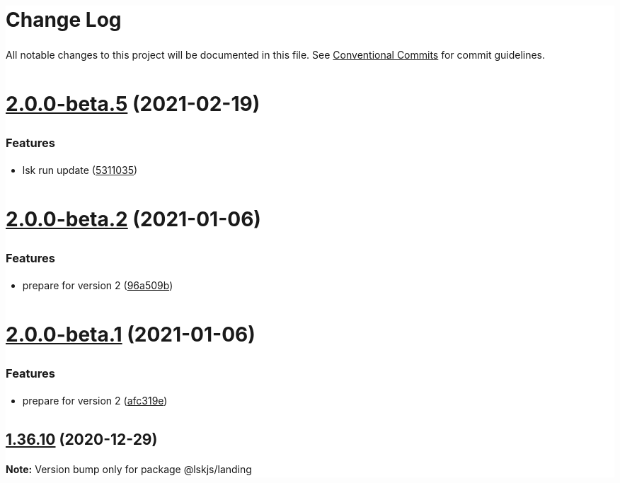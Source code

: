 # Change Log

All notable changes to this project will be documented in this file.
See [Conventional Commits](https://conventionalcommits.org) for commit guidelines.

# [2.0.0-beta.5](https://github.com/lskjs/ux/tree/master/packages/landing/compare/v2.0.0-beta.4...v2.0.0-beta.5) (2021-02-19)


### Features

* lsk run update ([5311035](https://github.com/lskjs/ux/tree/master/packages/landing/commit/5311035a4a997dba9a2c4c5f10b9e46991756118))





# [2.0.0-beta.2](https://github.com/lskjs/ux/tree/master/packages/landing/compare/v2.0.0-beta.1...v2.0.0-beta.2) (2021-01-06)


### Features

* prepare for version 2 ([96a509b](https://github.com/lskjs/ux/tree/master/packages/landing/commit/96a509ba00518803fe27868f19d329561aeaa650))





# [2.0.0-beta.1](https://github.com/lskjs/ux/tree/master/packages/landing/compare/v1.36.10...v2.0.0-beta.1) (2021-01-06)


### Features

* prepare for version 2 ([afc319e](https://github.com/lskjs/ux/tree/master/packages/landing/commit/afc319ec7bb9f1d4236ad02e951f295f6d79a3e9))





## [1.36.10](https://github.com/lskjs/ux/tree/master/packages/landing/compare/v1.36.9...v1.36.10) (2020-12-29)

**Note:** Version bump only for package @lskjs/landing



